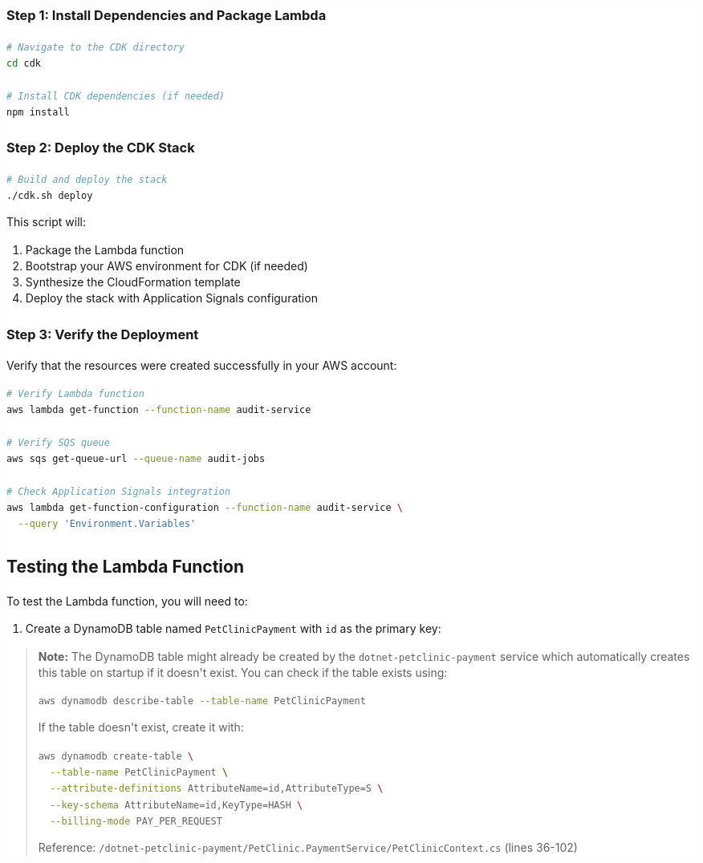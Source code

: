 ### Step 1: Install Dependencies and Package Lambda

```bash
# Navigate to the CDK directory
cd cdk

# Install CDK dependencies (if needed)
npm install
```

### Step 2: Deploy the CDK Stack

```bash
# Build and deploy the stack
./cdk.sh deploy
```

This script will:
1. Package the Lambda function
2. Bootstrap your AWS environment for CDK (if needed)
3. Synthesize the CloudFormation template
4. Deploy the stack with Application Signals configuration

### Step 3: Verify the Deployment

Verify that the resources were created successfully in your AWS account:

```bash
# Verify Lambda function
aws lambda get-function --function-name audit-service

# Verify SQS queue
aws sqs get-queue-url --queue-name audit-jobs

# Check Application Signals integration
aws lambda get-function-configuration --function-name audit-service \
  --query 'Environment.Variables'
```

## Testing the Lambda Function

To test the Lambda function, you will need to:

1. Create a DynamoDB table named `PetClinicPayment` with `id` as the primary key:

> **Note:** The DynamoDB table might already be created by the `dotnet-petclinic-payment` service which automatically creates this table on startup if it doesn't exist. You can check if the table exists using:
> ```bash
> aws dynamodb describe-table --table-name PetClinicPayment
> ```
> If the table doesn't exist, create it with:
> ```bash
> aws dynamodb create-table \
>   --table-name PetClinicPayment \
>   --attribute-definitions AttributeName=id,AttributeType=S \
>   --key-schema AttributeName=id,KeyType=HASH \
>   --billing-mode PAY_PER_REQUEST
> ```
> Reference: `/dotnet-petclinic-payment/PetClinic.PaymentService/PetClinicContext.cs` (lines 36-102)
